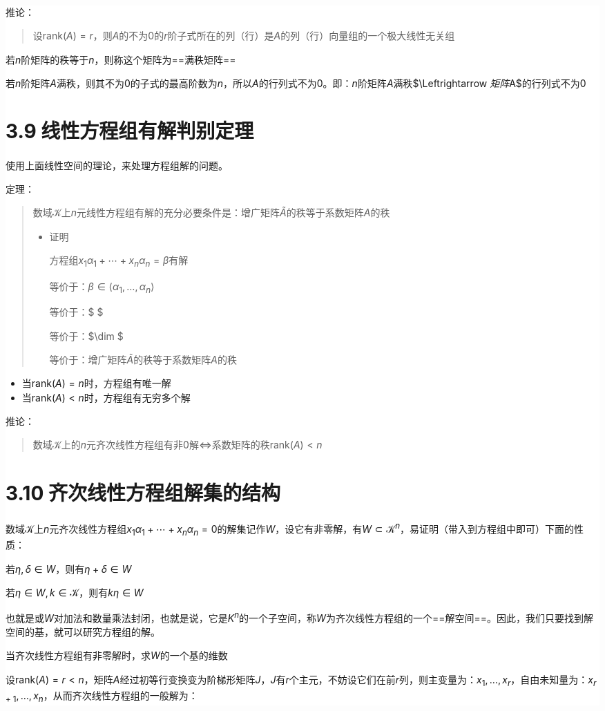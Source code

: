   

推论：

> 设$\mathrm{rank}(A) = r$﻿，则$A$﻿的不为0的$r$﻿阶子式所在的列（行）是$A$﻿的列（行）向量组的一个极大线性无关组

  

若$n$﻿阶矩阵的秩等于$n$﻿，则称这个矩阵为==满秩矩阵==

若$n$﻿阶矩阵$A$﻿满秩，则其不为0的子式的最高阶数为$n$﻿，所以$A$﻿的行列式不为0。即：$n$﻿阶矩阵$A$﻿满秩$\Leftrightarrow $﻿矩阵$A$﻿的行列式不为0

  

# 3.9 线性方程组有解判别定理

使用上面线性空间的理论，来处理方程组解的问题。

定理：

> 数域$\mathcal K$﻿上$n$﻿元线性方程组有解的充分必要条件是：增广矩阵$\widetilde A$﻿的秩等于系数矩阵$A$﻿的秩
> 
> - 证明
>     
>     方程组$x_1 \alpha_1 + \cdots + x_n \alpha_n = \beta$﻿有解
>     
>     等价于：$\beta \in \langle \alpha_1, \dots, \alpha_n \rangle$﻿
>     
>     等价于：$ $﻿
>     
>     等价于：$\dim $﻿
>     
>     等价于：增广矩阵$\widetilde A$﻿的秩等于系数矩阵$A$﻿的秩
>     

- 当$\mathrm{rank}(A) = n$﻿时，方程组有唯一解
- 当$\mathrm{rank}(A) < n$﻿时，方程组有无穷多个解

推论：

> 数域$\mathcal K$﻿上的$n$﻿元齐次线性方程组有非0解$\Leftrightarrow$﻿系数矩阵的秩$\mathrm{rank} (A) < n$﻿

# 3.10 齐次线性方程组解集的结构

数域$\mathcal K$﻿上$n$﻿元齐次线性方程组$x_1 \alpha_1 + \cdots + x_n \alpha_n = 0$﻿的解集记作$W$﻿，设它有非零解，有$W \subset \mathcal K^n$﻿，易证明（带入到方程组中即可）下面的性质：

若$\eta , \delta \in W$﻿，则有$\eta + \delta \in W$﻿

若$\eta \in W, k \in \mathcal K$﻿，则有$k \eta \in W$﻿

也就是或$W$﻿对加法和数量乘法封闭，也就是说，它是$K^n$﻿的一个子空间，称$W$﻿为齐次线性方程组的一个==解空间==。因此，我们只要找到解空间的基，就可以研究方程组的解。

  

当齐次线性方程组有非零解时，求$W$﻿的一个基的维数

设$\mathrm{rank} (A) = r < n$﻿，矩阵$A$﻿经过初等行变换变为阶梯形矩阵$J$﻿，$J$﻿有$r$﻿个主元，不妨设它们在前$r$﻿列，则主变量为：$x_1, \dots, x_r$﻿，自由未知量为：$x_{r+1} , \dots, x_n$﻿，从而齐次线性方程组的一般解为：
